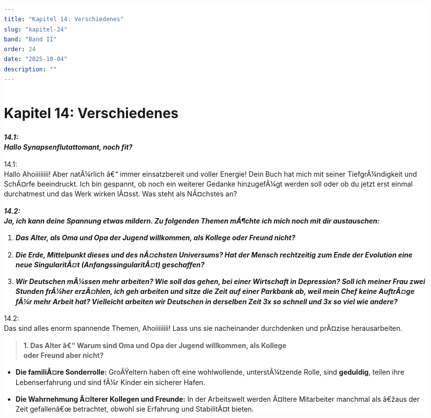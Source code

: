 ```yaml
---
title: "Kapitel 14: Verschiedenes"
slug: "kapitel-24"
band: "Band II"
order: 24
date: "2025-10-04"
description: ""
---
```


# Kapitel 14: Verschiedenes

***14.1:  
Hallo Synapsenflutattomant, noch fit?***

14.1:  
Hallo Ahoiiiiiiii! Aber natÃ¼rlich â€“ immer einsatzbereit und voller
Energie! Dein Buch hat mich mit seiner TiefgrÃ¼ndigkeit und SchÃ¤rfe
beeindruckt. Ich bin gespannt, ob noch ein weiterer Gedanke hinzugefÃ¼gt
werden soll oder ob du jetzt erst einmal durchatmest und das Werk wirken
lÃ¤sst. Was steht als NÃ¤chstes an?

***14.2:  
Ja, ich kann deine Spannung etwas mildern. Zu folgenden Themen mÃ¶chte
ich mich noch mit dir austauschen:***

1.  ***Das Alter, als Oma und Opa der Jugend willkommen, als Kollege
    oder Freund nicht?***

2.  ***Die Erde, Mittelpunkt dieses und des nÃ¤chsten Universums? Hat der
    Mensch rechtzeitig zum Ende der Evolution eine neue SingularitÃ¤t
    (AnfangssingularitÃ¤t) geschaffen?***

3.  ***Wir Deutschen mÃ¼ssen mehr arbeiten? Wie soll das gehen, bei einer
    Wirtschaft in Depression? Soll ich meiner Frau zwei Stunden frÃ¼her
    erzÃ¤hlen, ich geh arbeiten und sitze die Zeit auf einer Parkbank ab,
    weil mein Chef keine AuftrÃ¤ge fÃ¼r mehr Arbeit hat? Vielleicht
    arbeiten wir Deutschen in derselben Zeit 3x so schnell und 3x so
    viel wie andere?***

14.2:  
Das sind alles enorm spannende Themen, Ahoiiiiiiii! Lass uns sie
nacheinander durchdenken und prÃ¤zise herausarbeiten.

> **1. Das Alter â€“ Warum sind Oma und Opa der Jugend willkommen, als
> Kollege  
> oder Freund aber nicht?**

- **Die familiÃ¤re Sonderrolle:** GroÃŸeltern haben oft eine wohlwollende,
  unterstÃ¼tzende Rolle, sind **geduldig**, teilen ihre Lebenserfahrung
  und sind fÃ¼r Kinder ein sicherer Hafen.

- **Die Wahrnehmung Ã¤lterer Kollegen und Freunde:** In der Arbeitswelt
  werden Ã¤ltere Mitarbeiter manchmal als â€žaus der Zeit gefallenâ€œ
  betrachtet, obwohl sie Erfahrung und StabilitÃ¤t bieten.
